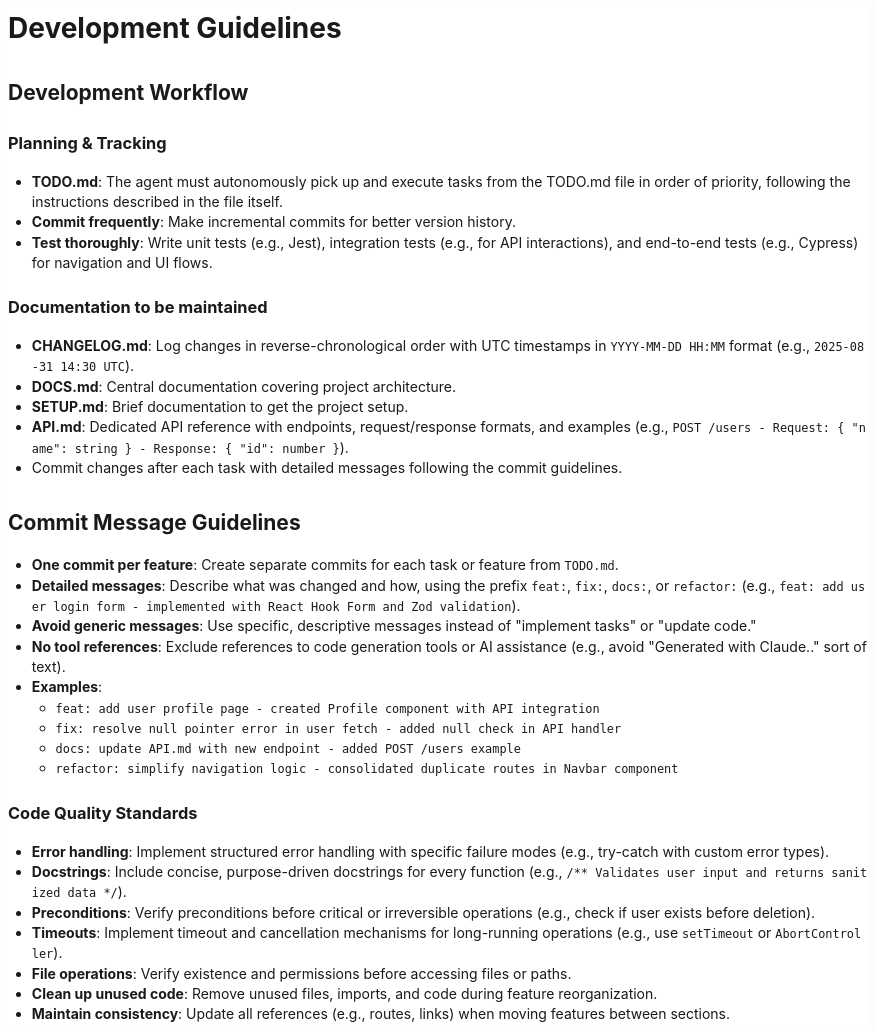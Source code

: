 # Development Guidelines

## Development Workflow
### Planning & Tracking
- **TODO.md**: The agent must autonomously pick up and execute tasks from the TODO.md file in order of priority, following the instructions described in the file itself.
- **Commit frequently**: Make incremental commits for better version history.
- **Test thoroughly**: Write unit tests (e.g., Jest), integration tests (e.g., for API interactions), and end-to-end tests (e.g., Cypress) for navigation and UI flows.

### Documentation to be maintained
- **CHANGELOG.md**: Log changes in reverse-chronological order with UTC timestamps in `YYYY-MM-DD HH:MM` format (e.g., `2025-08-31 14:30 UTC`).
- **DOCS.md**: Central documentation covering project architecture.
- **SETUP.md**: Brief documentation to get the project setup.
- **API.md**: Dedicated API reference with endpoints, request/response formats, and examples (e.g., `POST /users - Request: { "name": string } - Response: { "id": number }`).
- Commit changes after each task with detailed messages following the commit guidelines.

## Commit Message Guidelines
- **One commit per feature**: Create separate commits for each task or feature from `TODO.md`.
- **Detailed messages**: Describe what was changed and how, using the prefix `feat:`, `fix:`, `docs:`, or `refactor:` (e.g., `feat: add user login form - implemented with React Hook Form and Zod validation`).
- **Avoid generic messages**: Use specific, descriptive messages instead of "implement tasks" or "update code."
- **No tool references**: Exclude references to code generation tools or AI assistance (e.g., avoid "Generated with Claude.." sort of text).
- **Examples**:
  - `feat: add user profile page - created Profile component with API integration`
  - `fix: resolve null pointer error in user fetch - added null check in API handler`
  - `docs: update API.md with new endpoint - added POST /users example`
  - `refactor: simplify navigation logic - consolidated duplicate routes in Navbar component`

### Code Quality Standards
- **Error handling**: Implement structured error handling with specific failure modes (e.g., try-catch with custom error types).
- **Docstrings**: Include concise, purpose-driven docstrings for every function (e.g., `/** Validates user input and returns sanitized data */`).
- **Preconditions**: Verify preconditions before critical or irreversible operations (e.g., check if user exists before deletion).
- **Timeouts**: Implement timeout and cancellation mechanisms for long-running operations (e.g., use `setTimeout` or `AbortController`).
- **File operations**: Verify existence and permissions before accessing files or paths.
- **Clean up unused code**: Remove unused files, imports, and code during feature reorganization.
- **Maintain consistency**: Update all references (e.g., routes, links) when moving features between sections.
